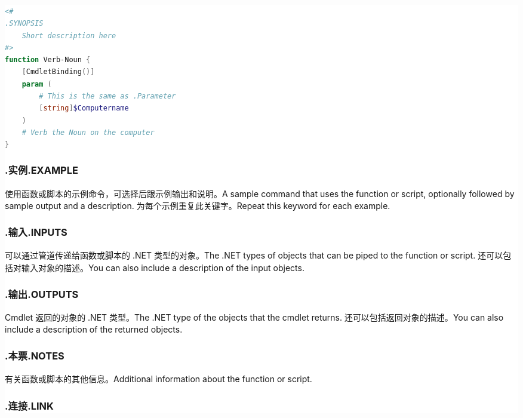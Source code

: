 ```powershell
<#
.SYNOPSIS
    Short description here
#>
function Verb-Noun {
    [CmdletBinding()]
    param (
        # This is the same as .Parameter
        [string]$Computername
    )
    # Verb the Noun on the computer
}
```

### <a name="example"></a><span data-ttu-id="26c86-180">.实例</span><span class="sxs-lookup"><span data-stu-id="26c86-180">.EXAMPLE</span></span>

<span data-ttu-id="26c86-181">使用函数或脚本的示例命令，可选择后跟示例输出和说明。</span><span class="sxs-lookup"><span data-stu-id="26c86-181">A sample command that uses the function or script, optionally followed by sample output and a description.</span></span> <span data-ttu-id="26c86-182">为每个示例重复此关键字。</span><span class="sxs-lookup"><span data-stu-id="26c86-182">Repeat this keyword for each example.</span></span>

### <a name="inputs"></a><span data-ttu-id="26c86-183">.输入</span><span class="sxs-lookup"><span data-stu-id="26c86-183">.INPUTS</span></span>

<span data-ttu-id="26c86-184">可以通过管道传递给函数或脚本的 .NET 类型的对象。</span><span class="sxs-lookup"><span data-stu-id="26c86-184">The .NET types of objects that can be piped to the function or script.</span></span> <span data-ttu-id="26c86-185">还可以包括对输入对象的描述。</span><span class="sxs-lookup"><span data-stu-id="26c86-185">You can also include a description of the input objects.</span></span>

### <a name="outputs"></a><span data-ttu-id="26c86-186">.输出</span><span class="sxs-lookup"><span data-stu-id="26c86-186">.OUTPUTS</span></span>

<span data-ttu-id="26c86-187">Cmdlet 返回的对象的 .NET 类型。</span><span class="sxs-lookup"><span data-stu-id="26c86-187">The .NET type of the objects that the cmdlet returns.</span></span> <span data-ttu-id="26c86-188">还可以包括返回对象的描述。</span><span class="sxs-lookup"><span data-stu-id="26c86-188">You can also include a description of the returned objects.</span></span>

### <a name="notes"></a><span data-ttu-id="26c86-189">.本票</span><span class="sxs-lookup"><span data-stu-id="26c86-189">.NOTES</span></span>

<span data-ttu-id="26c86-190">有关函数或脚本的其他信息。</span><span class="sxs-lookup"><span data-stu-id="26c86-190">Additional information about the function or script.</span></span>

### <a name="link"></a><span data-ttu-id="26c86-191">.连接</span><span class="sxs-lookup"><span data-stu-id="26c86-191">.LINK</span></span>
